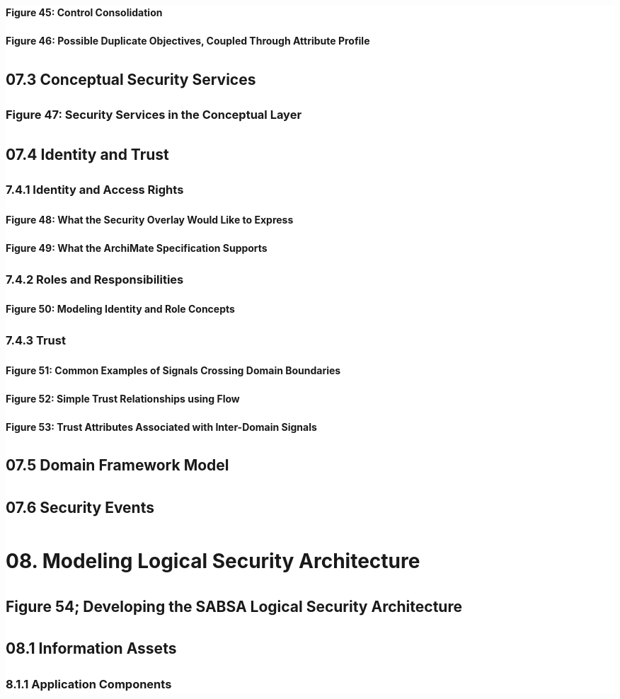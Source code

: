 #### Figure 45: Control Consolidation

#### Figure 46: Possible Duplicate Objectives, Coupled Through Attribute Profile

## 07.3 Conceptual Security Services

### Figure 47: Security Services in the Conceptual Layer

## 07.4 Identity and Trust

### 7.4.1 Identity and Access Rights

#### Figure 48: What the Security Overlay Would Like to Express

#### Figure 49: What the ArchiMate Specification Supports

### 7.4.2 Roles and Responsibilities

#### Figure 50: Modeling Identity and Role Concepts

### 7.4.3 Trust

#### Figure 51: Common Examples of Signals Crossing Domain Boundaries

#### Figure 52: Simple Trust Relationships using Flow

#### Figure 53: Trust Attributes Associated with Inter-Domain Signals

## 07.5 Domain Framework Model

## 07.6 Security Events

# 08. Modeling Logical Security Architecture

## Figure 54; Developing the SABSA Logical Security Architecture

## 08.1 Information Assets

### 8.1.1 Application Components
